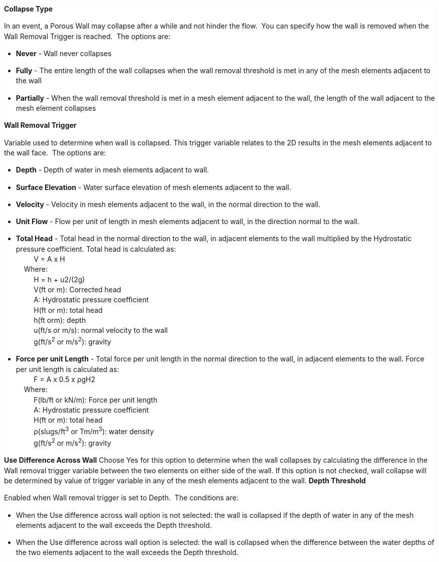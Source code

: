<tr class="even">
<td><strong>Collapse Type</strong></td>
<td><p>In an event, a Porous Wall may collapse after a while and not hinder the flow.  You can specify how the wall is removed when the Wall Removal Trigger is reached.  The options are:</p>
<ul>
<li><p><strong>Never</strong> - Wall never collapses</p></li>
<li><p><strong>Fully</strong> - The entire length of the wall collapses when the wall removal threshold is met in any of the mesh elements adjacent to the wall</p></li>
<li><p><strong>Partially</strong> - When the wall removal threshold is met in a mesh element adjacent to the wall, the length of the wall adjacent to the mesh element collapses</p></li>
</ul></td>
</tr>
<tr class="odd">
<td><strong>Wall Removal Trigger</strong></td>
<td><p>Variable used to determine when wall is collapsed. This trigger variable relates to the 2D results in the mesh elements adjacent to the wall face.  The options are:</p>
<ul>
<li><p><strong>Depth</strong> - Depth of water in mesh elements adjacent to wall.</p></li>
<li><p><strong>Surface Elevation</strong> - Water surface elevation of mesh elements adjacent to the wall.</p></li>
<li><p><strong>Velocity</strong> - Velocity in mesh elements adjacent to the wall, in the normal direction to the wall.</p></li>
<li><p><strong>Unit Flow</strong> - Flow per unit of length in mesh elements adjacent to wall, in the direction normal to the wall.</p></li>
<li><p><strong>Total Head</strong> - Total head in the normal direction to the wall, in adjacent elements to the wall multiplied by the Hydrostatic pressure coefficient. Total head is calculated as:<br />
         V = A x H<br />
    Where:<br />
         H = h + u2/(2g)<br />
         V(ft or m): Corrected head<br />
         A: Hydrostatic pressure coefficient<br />
         H(ft or m): total head<br />
         h(ft orm): depth<br />
         u(ft/s or m/s): normal velocity to the wall<br />
         g(ft/s<sup>2</sup> or m/s<sup>2</sup>): gravity</p></li>
<li><p><strong>Force per unit Length</strong> - Total force per unit length in the normal direction to the wall, in adjacent elements to the wall. Force per unit length is calculated as:<br />
         F = A x 0.5 x ρgH2<br />
    Where:<br />
         F(lb/ft or kN/m): Force per unit length<br />
         A: Hydrostatic pressure coefficient<br />
         H(ft or m): total head<br />
         ρ(slugs/ft<sup>3</sup> or Tm/m<sup>3</sup>): water density<br />
         g(ft/s<sup>2</sup> or m/s<sup>2</sup>): gravity</p></li>
</ul></td>
</tr>
<tr class="even">
<td><strong>Use Difference Across Wall</strong></td>
<td>Choose Yes for this option to determine when the wall collapses by calculating the difference in the Wall removal trigger variable between the two elements on either side of the wall. If this option is not checked, wall collapse will be determined by value of trigger variable in any of the mesh elements adjacent to the wall.</td>
</tr>
<tr class="odd">
<td><strong>Depth Threshold</strong></td>
<td><p>Enabled when Wall removal trigger is set to Depth.  The conditions are:</p>
<ul>
<li><p>When the Use difference across wall option is not selected: the wall is collapsed if the depth of water in any of the mesh elements adjacent to the wall exceeds the Depth threshold.</p></li>
<li><p>When the Use difference across wall option is selected: the wall is collapsed when the difference between the water depths of the two elements adjacent to the wall exceeds the Depth threshold.</p></li>
</ul></td>